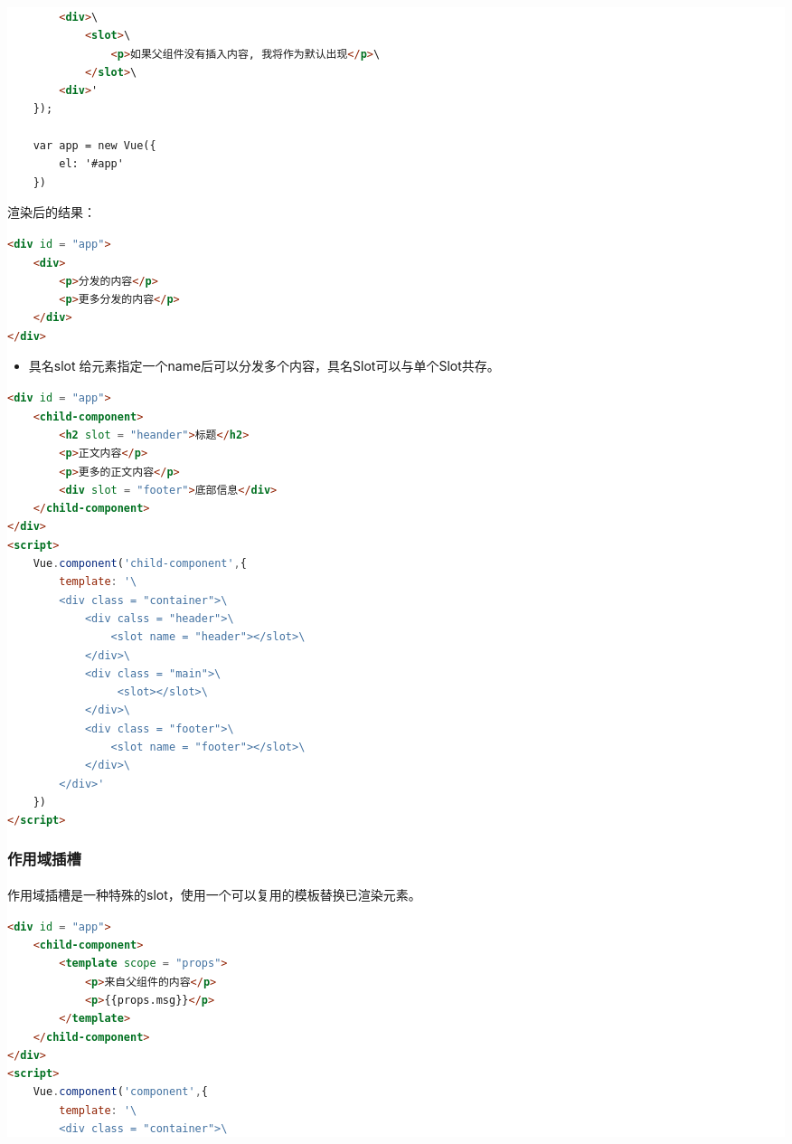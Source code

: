 ```html  slot用法
        <div>\
            <slot>\
                <p>如果父组件没有插入内容, 我将作为默认出现</p>\
            </slot>\
        <div>'
    });

    var app = new Vue({
        el: '#app'
    })
```
渲染后的结果：
```html
<div id = "app">
    <div>
        <p>分发的内容</p>
        <p>更多分发的内容</p>
    </div>
</div>
```

- 具名slot
给<slot>元素指定一个name后可以分发多个内容，具名Slot可以与单个Slot共存。
```html
<div id = "app">
    <child-component>
        <h2 slot = "heander">标题</h2>
        <p>正文内容</p>
        <p>更多的正文内容</p>
        <div slot = "footer">底部信息</div>
    </child-component>
</div>
<script>
    Vue.component('child-component',{
        template: '\
        <div class = "container">\
            <div calss = "header">\
                <slot name = "header"></slot>\
            </div>\
            <div class = "main">\
                 <slot></slot>\
            </div>\
            <div class = "footer">\
                <slot name = "footer"></slot>\
            </div>\
        </div>'
    })
</script>
```
### 作用域插槽
作用域插槽是一种特殊的slot，使用一个可以复用的模板替换已渲染元素。
```html 作用域插槽
<div id = "app">
    <child-component>
        <template scope = "props">
            <p>来自父组件的内容</p>
            <p>{{props.msg}}</p>
        </template>
    </child-component>
</div>
<script>
    Vue.component('component',{
        template: '\
        <div class = "container">\
```